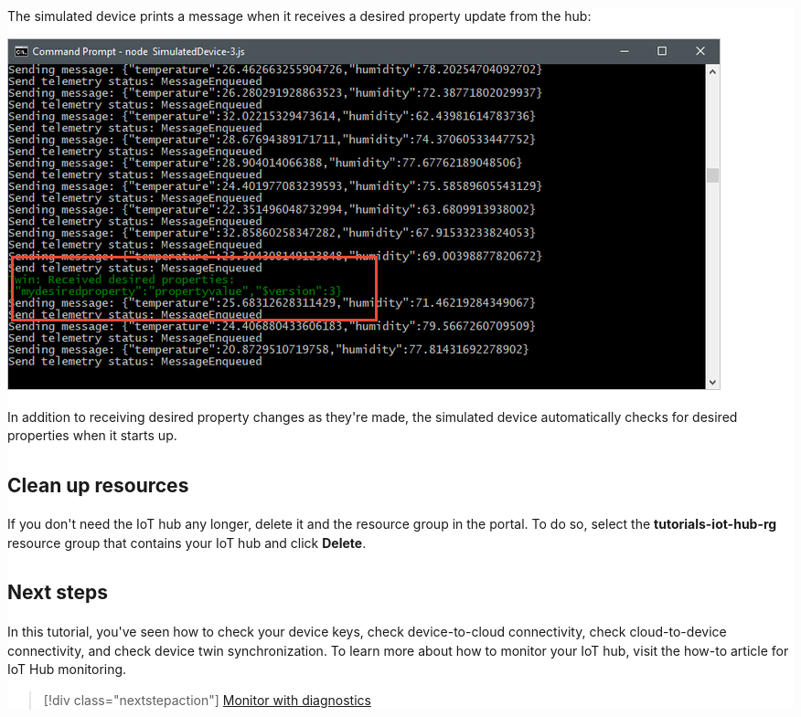 The simulated device prints a message when it receives a desired property update from the hub:

![Receive desired properties](media/tutorial-connectivity/desired-properties.png)

In addition to receiving desired property changes as they're made, the simulated device automatically checks for desired properties when it starts up.

## Clean up resources

If you don't need the IoT hub any longer, delete it and the resource group in the portal. To do so, select the **tutorials-iot-hub-rg** resource group that contains your IoT hub and click **Delete**.

## Next steps

In this tutorial, you've seen how to check your device keys, check device-to-cloud connectivity, check cloud-to-device connectivity, and check device twin synchronization. To learn more about how to monitor your IoT hub, visit the how-to article for IoT Hub monitoring.

> [!div class="nextstepaction"]
> [Monitor with diagnostics](iot-hub-monitor-resource-health.md)
